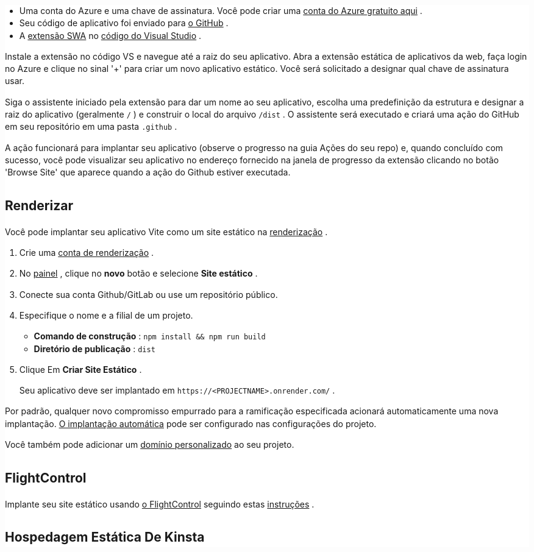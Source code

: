 - Uma conta do Azure e uma chave de assinatura. Você pode criar uma [conta do Azure gratuito aqui](https://azure.microsoft.com/free) .
- Seu código de aplicativo foi enviado para [o GitHub](https://github.com) .
- A [extensão SWA](https://marketplace.visualstudio.com/items?itemName=ms-azuretools.vscode-azurestaticwebapps) no [código do Visual Studio](https://code.visualstudio.com) .

Instale a extensão no código VS e navegue até a raiz do seu aplicativo. Abra a extensão estática de aplicativos da web, faça login no Azure e clique no sinal '+' para criar um novo aplicativo estático. Você será solicitado a designar qual chave de assinatura usar.

Siga o assistente iniciado pela extensão para dar um nome ao seu aplicativo, escolha uma predefinição da estrutura e designar a raiz do aplicativo (geralmente `/` ) e construir o local do arquivo `/dist` . O assistente será executado e criará uma ação do GitHub em seu repositório em uma pasta `.github` .

A ação funcionará para implantar seu aplicativo (observe o progresso na guia Ações do seu repo) e, quando concluído com sucesso, você pode visualizar seu aplicativo no endereço fornecido na janela de progresso da extensão clicando no botão 'Browse Site' que aparece quando a ação do Github estiver executada.

## Renderizar

Você pode implantar seu aplicativo Vite como um site estático na [renderização](https://render.com/) .

1. Crie uma [conta de renderização](https://dashboard.render.com/register) .

2. No [painel](https://dashboard.render.com/) , clique no **novo** botão e selecione **Site estático** .

3. Conecte sua conta Github/GitLab ou use um repositório público.

4. Especifique o nome e a filial de um projeto.

   - **Comando de construção** : `npm install && npm run build`
   - **Diretório de publicação** : `dist`

5. Clique Em **Criar Site Estático** .

   Seu aplicativo deve ser implantado em `https://<PROJECTNAME>.onrender.com/` .

Por padrão, qualquer novo compromisso empurrado para a ramificação especificada acionará automaticamente uma nova implantação. [O implantação automática](https://render.com/docs/deploys#toggling-auto-deploy-for-a-service) pode ser configurado nas configurações do projeto.

Você também pode adicionar um [domínio personalizado](https://render.com/docs/custom-domains) ao seu projeto.



## FlightControl

Implante seu site estático usando [o FlightControl](https://www.flightcontrol.dev/?ref=docs-vite) seguindo estas [instruções](https://www.flightcontrol.dev/docs/reference/examples/vite?ref=docs-vite) .

## Hospedagem Estática De Kinsta
